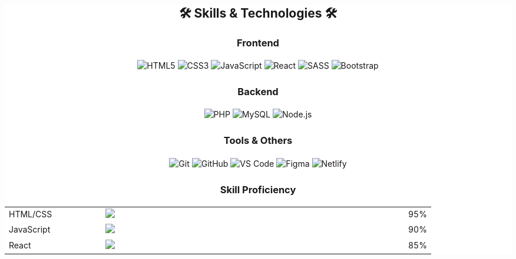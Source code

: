 <h2 align="center">🛠️ Skills & Technologies 🛠️</h2>

<div align="center">
  <h3>Frontend</h3>
  <p>
    <img src="https://img.shields.io/badge/HTML5-E34F26?style=for-the-badge&logo=html5&logoColor=white" alt="HTML5" />
    <img src="https://img.shields.io/badge/CSS3-1572B6?style=for-the-badge&logo=css3&logoColor=white" alt="CSS3" />
    <img src="https://img.shields.io/badge/JavaScript-F7DF1E?style=for-the-badge&logo=javascript&logoColor=black" alt="JavaScript" />
    <img src="https://img.shields.io/badge/React-20232A?style=for-the-badge&logo=react&logoColor=61DAFB" alt="React" />
    <img src="https://img.shields.io/badge/Sass-CC6699?style=for-the-badge&logo=sass&logoColor=white" alt="SASS" />
    <img src="https://img.shields.io/badge/Bootstrap-563D7C?style=for-the-badge&logo=bootstrap&logoColor=white" alt="Bootstrap" />
  </p>
  
  <h3>Backend</h3>
  <p>
    <img src="https://img.shields.io/badge/PHP-777BB4?style=for-the-badge&logo=php&logoColor=white" alt="PHP" />
    <img src="https://img.shields.io/badge/MySQL-4479A1?style=for-the-badge&logo=mysql&logoColor=white" alt="MySQL" />
    <img src="https://img.shields.io/badge/Node.js-339933?style=for-the-badge&logo=nodedotjs&logoColor=white" alt="Node.js" />
  </p>
  
  <h3>Tools & Others</h3>
  <p>
    <img src="https://img.shields.io/badge/Git-F05032?style=for-the-badge&logo=git&logoColor=white" alt="Git" />
    <img src="https://img.shields.io/badge/GitHub-100000?style=for-the-badge&logo=github&logoColor=white" alt="GitHub" />
    <img src="https://img.shields.io/badge/VS_Code-0078D4?style=for-the-badge&logo=visual%20studio%20code&logoColor=white" alt="VS Code" />
    <img src="https://img.shields.io/badge/Figma-F24E1E?style=for-the-badge&logo=figma&logoColor=white" alt="Figma" />
    <img src="https://img.shields.io/badge/Netlify-00C7B7?style=for-the-badge&logo=netlify&logoColor=white" alt="Netlify" />
  </p>
</div>


<div align="center">
  <h3>Skill Proficiency</h3>
  <table>
    <tr>
      <td width="150px">HTML/CSS</td>
      <td width="500px">
        <img src="https://raw.githubusercontent.com/andreasbm/readme/master/assets/lines/rainbow.png" width="95%">
      </td>
      <td>95%</td>
    </tr>
    <tr>
      <td>JavaScript</td>
      <td>
        <img src="https://raw.githubusercontent.com/andreasbm/readme/master/assets/lines/rainbow.png" width="90%">
      </td>
      <td>90%</td>
    </tr>
    <tr>
      <td>React</td>
      <td>
        <img src="https://raw.githubusercontent.com/andreasbm/readme/master/assets/lines/rainbow.png" width="85%">
      </td>
      <td>85%</td>
    </tr>
    <tr>